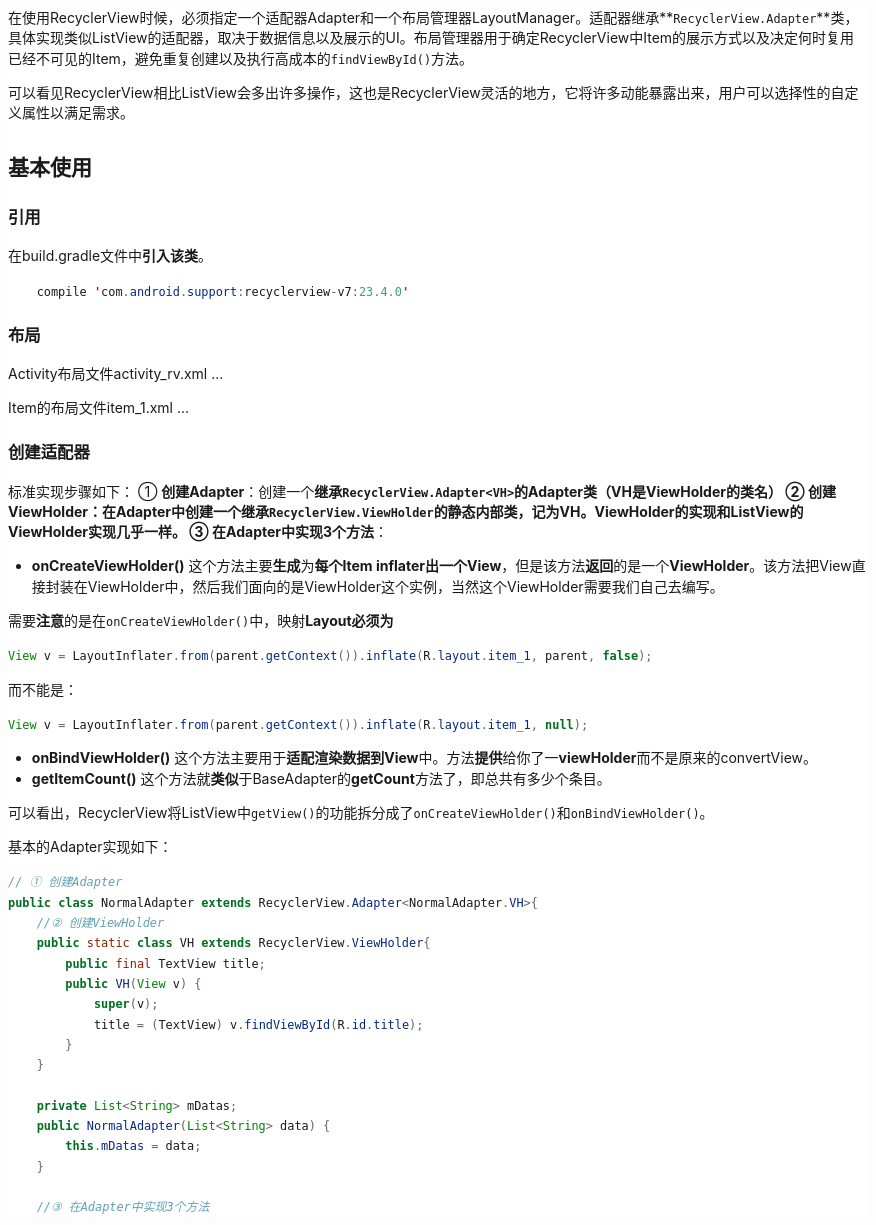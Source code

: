 在使用RecyclerView时候，必须指定一个适配器Adapter和一个布局管理器LayoutManager。适配器继承**`RecyclerView.Adapter`**类，具体实现类似ListView的适配器，取决于数据信息以及展示的UI。布局管理器用于确定RecyclerView中Item的展示方式以及决定何时复用已经不可见的Item，避免重复创建以及执行高成本的`findViewById()`方法。

可以看见RecyclerView相比ListView会多出许多操作，这也是RecyclerView灵活的地方，它将许多动能暴露出来，用户可以选择性的自定义属性以满足需求。



## 基本使用
### 引用
在build.gradle文件中**引入该类**。

```java
    compile 'com.android.support:recyclerview-v7:23.4.0'
```

### 布局
Activity布局文件activity_rv.xml
...

Item的布局文件item_1.xml
...

### 创建适配器
标准实现步骤如下：
① **创建Adapter**：创建一个**继承`RecyclerView.Adapter<VH>`**的Adapter类（VH是ViewHolder的类名）
② **创建ViewHolder**：在Adapter中创建一个**继承`RecyclerView.ViewHolder`**的静态内部类，记为VH。ViewHolder的实现和ListView的ViewHolder实现几乎一样。
③ 在**Adapter中实现3个方法**： 
- **onCreateViewHolder()** 
  这个方法主要**生成**为**每个Item inflater出一个View**，但是该方法**返回**的是一个**ViewHolder**。该方法把View直接封装在ViewHolder中，然后我们面向的是ViewHolder这个实例，当然这个ViewHolder需要我们自己去编写。

需要**注意**的是在`onCreateViewHolder()`中，映射**Layout必须为**
``` java
View v = LayoutInflater.from(parent.getContext()).inflate(R.layout.item_1, parent, false);
```
而不能是：
``` java
View v = LayoutInflater.from(parent.getContext()).inflate(R.layout.item_1, null);
```
- **onBindViewHolder()** 
  这个方法主要用于**适配渲染数据到View**中。方法**提供**给你了一**viewHolder**而不是原来的convertView。
- **getItemCount()** 
  这个方法就**类似**于BaseAdapter的**getCount**方法了，即总共有多少个条目。

可以看出，RecyclerView将ListView中`getView()`的功能拆分成了`onCreateViewHolder()`和`onBindViewHolder()`。

基本的Adapter实现如下：
``` java
// ① 创建Adapter
public class NormalAdapter extends RecyclerView.Adapter<NormalAdapter.VH>{
    //② 创建ViewHolder
    public static class VH extends RecyclerView.ViewHolder{
        public final TextView title;
        public VH(View v) {
            super(v);
            title = (TextView) v.findViewById(R.id.title);
        }
    }
    
    private List<String> mDatas;
    public NormalAdapter(List<String> data) {
        this.mDatas = data;
    }

    //③ 在Adapter中实现3个方法
```
